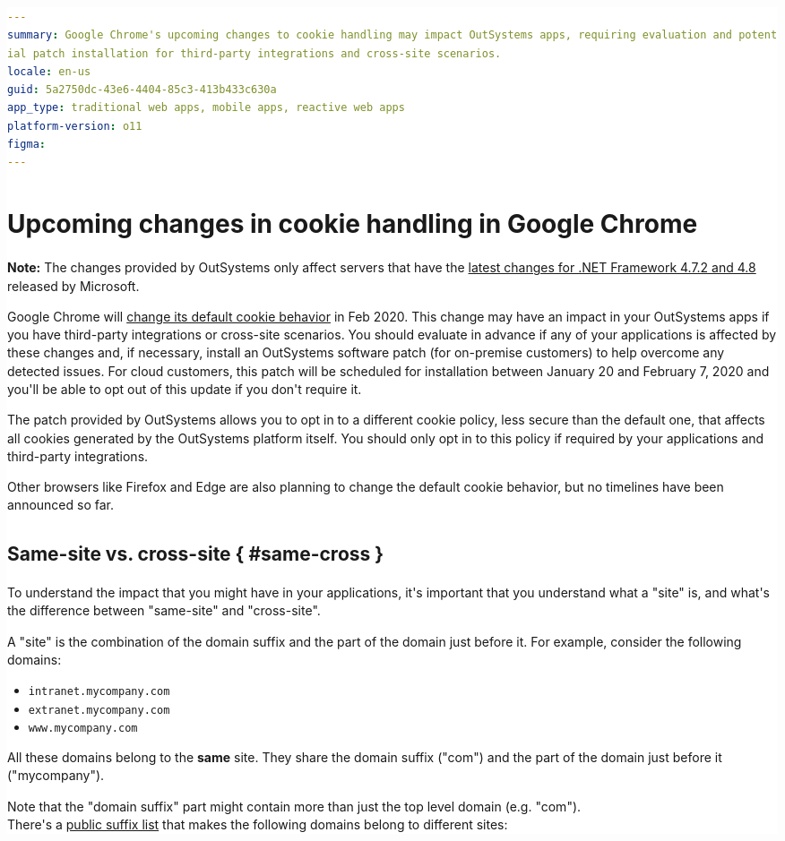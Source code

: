 ```yaml
---
summary: Google Chrome's upcoming changes to cookie handling may impact OutSystems apps, requiring evaluation and potential patch installation for third-party integrations and cross-site scenarios.
locale: en-us
guid: 5a2750dc-43e6-4404-85c3-413b433c630a
app_type: traditional web apps, mobile apps, reactive web apps
platform-version: o11
figma:
---
```

# Upcoming changes in cookie handling in Google Chrome 

<div class="info" markdown="1">

**Note:** The changes provided by OutSystems only affect servers that have the [latest changes for .NET Framework 4.7.2 and 4.8](https://docs.microsoft.com/en-us/aspnet/samesite/kbs-samesite) released by Microsoft.

</div>

Google Chrome will [change its default cookie behavior](https://blog.chromium.org/2019/10/developers-get-ready-for-new.html?m=1) in Feb 2020. This change may have an impact in your OutSystems apps if you have third-party integrations or cross-site scenarios. You should evaluate in advance if any of your applications is affected by these changes and, if necessary, install an OutSystems software patch (for on-premise customers) to help overcome any detected issues. For cloud customers, this patch will be scheduled for installation between January 20 and February 7, 2020 and you'll be able to opt out of this update if you don't require it.
 
The patch provided by OutSystems allows you to opt in to a different cookie policy, less secure than the default one, that affects all cookies generated by the OutSystems platform itself. You should only opt in to this policy if required by your applications and third-party integrations.

Other browsers like Firefox and Edge are also planning to change the default cookie behavior, but no timelines have been announced so far.

## Same-site vs. cross-site { #same-cross }

To understand the impact that you might have in your applications, it's important that you understand what a "site" is, and what's the difference between "same-site" and "cross-site".

A "site" is the combination of the domain suffix and the part of the domain just before it. For example, consider the following domains:

* `intranet.mycompany.com`
* `extranet.mycompany.com`
* `www.mycompany.com`

All these domains belong to the **same** site. They share the domain suffix ("com") and the part of the domain just before it ("mycompany").

Note that the "domain suffix" part might contain more than just the top level domain (e.g. "com").   
There's a [public suffix list](https://publicsuffix.org) that makes the following domains belong to different sites:

